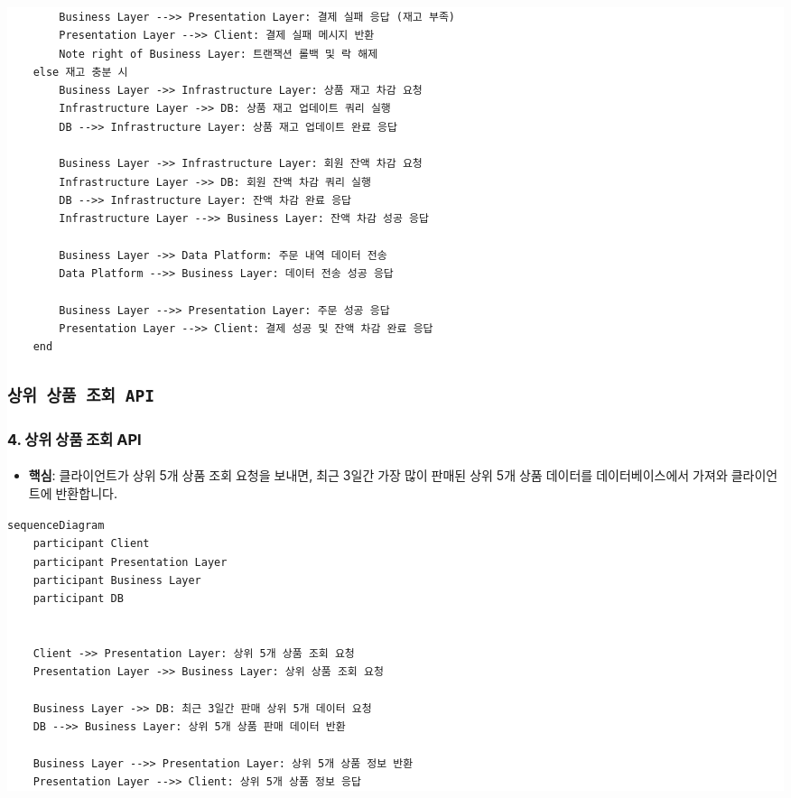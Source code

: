 ```mermaid
        Business Layer -->> Presentation Layer: 결제 실패 응답 (재고 부족)
        Presentation Layer -->> Client: 결제 실패 메시지 반환
        Note right of Business Layer: 트랜잭션 롤백 및 락 해제
    else 재고 충분 시
        Business Layer ->> Infrastructure Layer: 상품 재고 차감 요청
        Infrastructure Layer ->> DB: 상품 재고 업데이트 쿼리 실행
        DB -->> Infrastructure Layer: 상품 재고 업데이트 완료 응답

        Business Layer ->> Infrastructure Layer: 회원 잔액 차감 요청
        Infrastructure Layer ->> DB: 회원 잔액 차감 쿼리 실행
        DB -->> Infrastructure Layer: 잔액 차감 완료 응답
        Infrastructure Layer -->> Business Layer: 잔액 차감 성공 응답

        Business Layer ->> Data Platform: 주문 내역 데이터 전송
        Data Platform -->> Business Layer: 데이터 전송 성공 응답

        Business Layer -->> Presentation Layer: 주문 성공 응답
        Presentation Layer -->> Client: 결제 성공 및 잔액 차감 완료 응답
    end
```    
## **`상위 상품 조회 API`**
### 4. **상위 상품 조회 API**
- **핵심**: 클라이언트가 상위 5개 상품 조회 요청을 보내면, 최근 3일간 가장 많이 판매된 상위 5개 상품 데이터를 데이터베이스에서 가져와 클라이언트에 반환합니다.
```mermaid   
sequenceDiagram
    participant Client
    participant Presentation Layer
    participant Business Layer
    participant DB


    Client ->> Presentation Layer: 상위 5개 상품 조회 요청
    Presentation Layer ->> Business Layer: 상위 상품 조회 요청

    Business Layer ->> DB: 최근 3일간 판매 상위 5개 데이터 요청
    DB -->> Business Layer: 상위 5개 상품 판매 데이터 반환

    Business Layer -->> Presentation Layer: 상위 5개 상품 정보 반환
    Presentation Layer -->> Client: 상위 5개 상품 정보 응답
```
